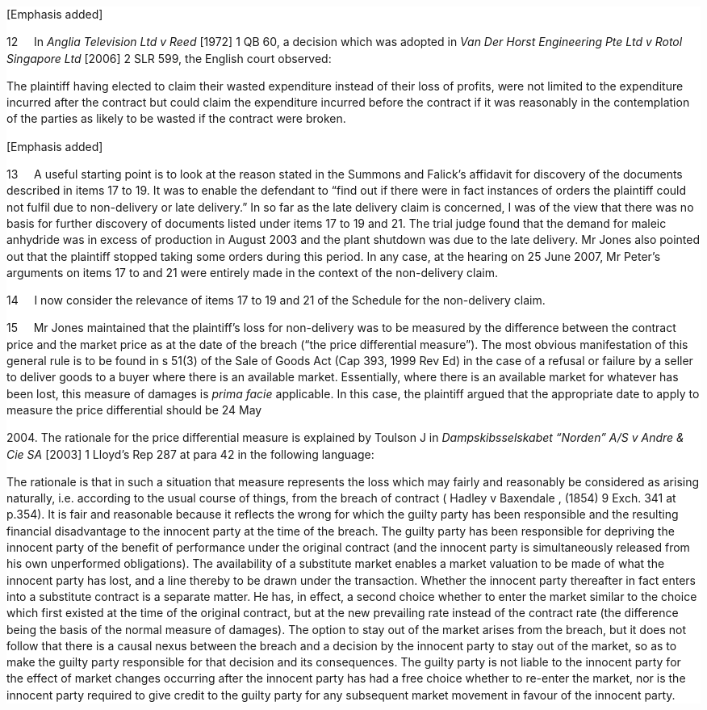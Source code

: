  [Emphasis added] 

12     In _Anglia Television Ltd v Reed_ [1972] 1 QB 60, a decision which was adopted in _Van Der Horst Engineering Pte Ltd v Rotol Singapore Ltd_ <span class="citation">[2006] 2 SLR 599</span>, the English court observed: 

 The plaintiff having elected to claim their wasted expenditure instead of their loss of profits, were not limited to the expenditure incurred after the contract but could claim the expenditure incurred before the contract if it was reasonably in the contemplation of the parties as likely to be wasted if the contract were broken. 

 [Emphasis added] 


13     A useful starting point is to look at the reason stated in the Summons and Falick’s affidavit for discovery of the documents described in items 17 to 19. It was to enable the defendant to “find out if there were in fact instances of orders the plaintiff could not fulfil due to non-delivery or late delivery.” In so far as the late delivery claim is concerned, I was of the view that there was no basis for further discovery of documents listed under items 17 to 19 and 21. The trial judge found that the demand for maleic anhydride was in excess of production in August 2003 and the plant shutdown was due to the late delivery. Mr Jones also pointed out that the plaintiff stopped taking some orders during this period. In any case, at the hearing on 25 June 2007, Mr Peter’s arguments on items 17 to and 21 were entirely made in the context of the non-delivery claim. 

14     I now consider the relevance of items 17 to 19 and 21 of the Schedule for the non-delivery claim. 

15     Mr Jones maintained that the plaintiff’s loss for non-delivery was to be measured by the difference between the contract price and the market price as at the date of the breach (“the price differential measure”). The most obvious manifestation of this general rule is to be found in s 51(3) of the Sale of Goods Act (Cap 393, 1999 Rev Ed) in the case of a refusal or failure by a seller to deliver goods to a buyer where there is an available market. Essentially, where there is an available market for whatever has been lost, this measure of damages is _prima facie_ applicable. In this case, the plaintiff argued that the appropriate date to apply to measure the price differential should be 24 May 

2004\. The rationale for the price differential measure is explained by Toulson J in _Dampskibsselskabet “Norden” A/S v Andre & Cie SA_ [2003] 1 Lloyd’s Rep 287 at para 42 in the following language: 

 The rationale is that in such a situation that measure represents the loss which may fairly and reasonably be considered as arising naturally, i.e. according to the usual course of things, from the breach of contract ( Hadley v Baxendale , (1854) 9 Exch. 341 at p.354). It is fair and reasonable because it reflects the wrong for which the guilty party has been responsible and the resulting financial disadvantage to the innocent party at the time of the breach. The guilty party has been responsible for depriving the innocent party of the benefit of performance under the original contract (and the innocent party is simultaneously released from his own unperformed obligations). The availability of a substitute market enables a market valuation to be made of what the innocent party has lost, and a line thereby to be drawn under the transaction. Whether the innocent party thereafter in fact enters into a substitute contract is a separate matter. He has, in effect, a second choice whether to enter the market similar to the choice which first existed at the time of the original contract, but at the new prevailing rate instead of the contract rate (the difference being the basis of the normal measure of damages). The option to stay out of the market arises from the breach, but it does not follow that there is a causal nexus between the breach and a decision by the innocent party to stay out of the market, so as to make the guilty party responsible for that decision and its consequences. The guilty party is not liable to the innocent party for the effect of market changes occurring after the innocent party has had a free choice whether to re-enter the market, nor is the innocent party required to give credit to the guilty party for any subsequent market movement in favour of the innocent party. 
